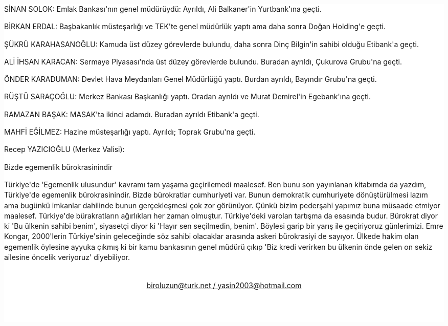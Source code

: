 </p>
 <p class="metin">
  SİNAN SOLOK: Emlak Bankası'nın genel müdürüydü: Ayrıldı, Ali Balkaner'in Yurtbank'ına geçti.
 </p>
 <p class="metin">
  BİRKAN ERDAL: Başbakanlık müsteşarlığı ve TEK'te genel müdürlük yaptı ama daha sonra Doğan Holding'e geçti.
 </p>
 <p class="metin">
  ŞÜKRÜ KARAHASANOĞLU: Kamuda üst düzey görevlerde bulundu, daha sonra Dinç Bilgin'in sahibi olduğu Etibank'a geçti.
 </p>
 <p class="metin">
  ALİ İHSAN KARACAN: Sermaye Piyasası'nda üst düzey görevlerde bulundu. Buradan ayrıldı, Çukurova Grubu'na geçti.
 </p>
 <p class="metin">
  ÖNDER KARADUMAN: Devlet Hava Meydanları Genel Müdürlüğü yaptı. Burdan ayrıldı, Bayındır Grubu'na geçti.
 </p>
 <p class="metin">
  RÜŞTÜ SARAÇOĞLU: Merkez Bankası Başkanlığı yaptı. Oradan ayrıldı ve Murat Demirel'in Egebank'ına geçti.
 </p>
 <p class="metin">
  RAMAZAN  BAŞAK: MASAK'ta ikinci adamdı. Buradan ayrıldı Etibank'a geçti.
 </p>
 <p class="metin">
  MAHFİ EĞİLMEZ: Hazine müsteşarlığı yaptı. Ayrıldı; Toprak Grubu'na geçti.
 </p>
 <p class="metin">
 </p>
 <p class="arabaslik">
  Recep YAZICIOĞLU (Merkez Valisi):
 </p>
 <p class="metin">
  Bizde egemenlik bürokrasinindir
 </p>
 <p class="metin">
  Türkiye'de 'Egemenlik ulusundur' kavramı tam yaşama geçirilemedi maalesef. Ben bunu son yayınlanan kitabımda da yazdım, Türkiye'de egemenlik bürokrasinindir. Bizde bürokratlar cumhuriyeti var. Bunun demokratik cumhuriyete dönüştürülmesi lazım ama bugünkü imkanlar dahilinde bunun gerçekleşmesi çok zor görünüyor. Çünkü bizim pederşahi yapımız buna müsaade etmiyor maalesef. Türkiye'de bürakratların ağırlıkları her zaman olmuştur. Türkiye'deki varolan tartışma da esasında budur. Bürokrat diyor ki 'Bu ülkenin sahibi benim', siyasetçi diyor ki 'Hayır sen seçilmedin, benim'. Böylesi garip bir yarış ile geçiriyoruz günlerimizi. Emre Kongar, 2000'lerin Türkiye'sinin geleceğinde söz sahibi olacaklar arasında askeri bürokrasiyi de sayıyor. Ülkede hakim olan egemenlik öylesine ayyuka çıkmış ki bir kamu bankasının genel müdürü çıkıp 'Biz kredi verirken bu ülkenin önde gelen on sekiz ailesine öncelik veriyoruz' diyebiliyor.
 </p>
 <p class="metin">
 </p>
 <p class="metin">
 </p>
 <br/>
 <center>
  <a class="anaorta" href="http://web.archive.org/web/20010713182803/mailto:biroluzun@turk.net  /  yasin2003@hotmail.com">
   biroluzun@turk.net  /  yasin2003@hotmail.com
  </a>
 </center>
 <br/>
 <br/>
 <br/>